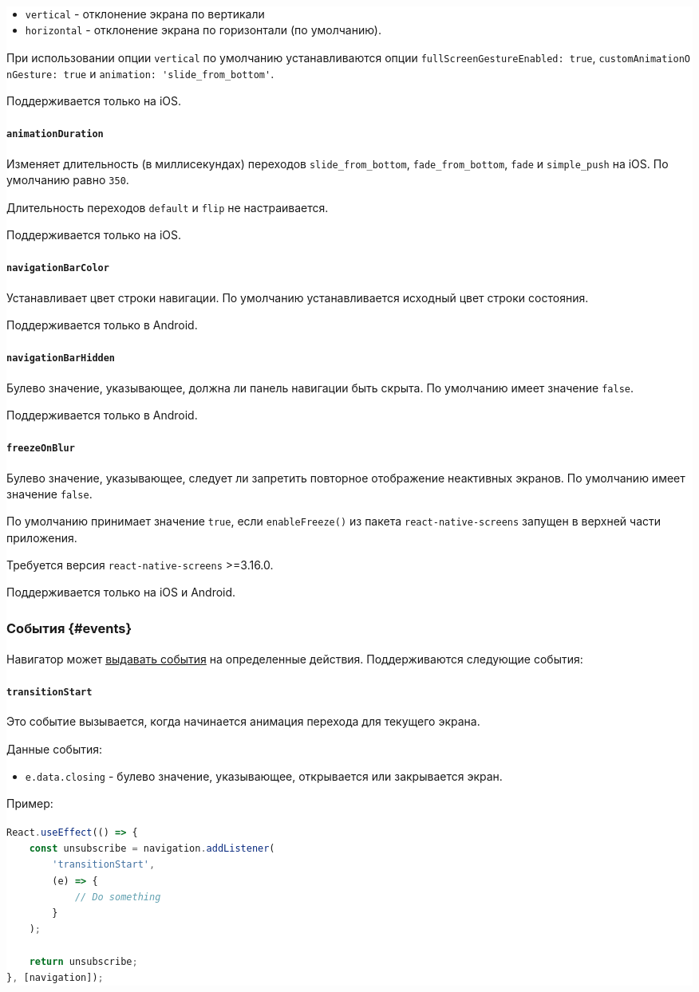 -   `vertical` - отклонение экрана по вертикали
-   `horizontal` - отклонение экрана по горизонтали (по умолчанию).

При использовании опции `vertical` по умолчанию устанавливаются опции `fullScreenGestureEnabled: true`, `customAnimationOnGesture: true` и `animation: 'slide_from_bottom'`.

Поддерживается только на iOS.

#### `animationDuration`

Изменяет длительность (в миллисекундах) переходов `slide_from_bottom`, `fade_from_bottom`, `fade` и `simple_push` на iOS. По умолчанию равно `350`.

Длительность переходов `default` и `flip` не настраивается.

Поддерживается только на iOS.

#### `navigationBarColor`

Устанавливает цвет строки навигации. По умолчанию устанавливается исходный цвет строки состояния.

Поддерживается только в Android.

#### `navigationBarHidden`

Булево значение, указывающее, должна ли панель навигации быть скрыта. По умолчанию имеет значение `false`.

Поддерживается только в Android.

#### `freezeOnBlur`

Булево значение, указывающее, следует ли запретить повторное отображение неактивных экранов. По умолчанию имеет значение `false`.

По умолчанию принимает значение `true`, если `enableFreeze()` из пакета `react-native-screens` запущен в верхней части приложения.

Требуется версия `react-native-screens` >=3.16.0.

Поддерживается только на iOS и Android.

### События {#events}

Навигатор может [выдавать события](navigation-events.md) на определенные действия. Поддерживаются следующие события:

#### `transitionStart`

Это событие вызывается, когда начинается анимация перехода для текущего экрана.

Данные события:

-   `e.data.closing` - булево значение, указывающее, открывается или закрывается экран.

Пример:

```js
React.useEffect(() => {
    const unsubscribe = navigation.addListener(
        'transitionStart',
        (e) => {
            // Do something
        }
    );

    return unsubscribe;
}, [navigation]);
```
